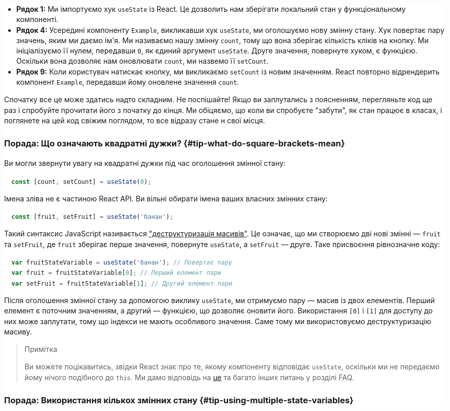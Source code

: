 * **Рядок 1:** Ми імпортуємо хук `useState` із React. Це дозволить нам зберігати локальний стан у функціональному компоненті.
* **Рядок 4:** Усередині компоненту `Example`, викликавши хук `useState`, ми оголошуємо нову змінну стану. Хук повертає пару значень, яким ми даємо ім'я. Ми називаємо нашу змінну `count`, тому що вона зберігає кількість кліків на кнопку. Ми ініціалізуємо її нулем, передавши `0`, як єдиний аргумент `useState`. Друге значення, повернуте хуком, є функцією. Оскільки вона дозволяє нам оновлювати `count`, ми назвемо її `setCount`.
* **Рядок 9:** Коли користувач натискає кнопку, ми викликаємо `setCount` із новим значенням. React повторно відрендерить компонент `Example`, передавши йому оновлене значення `count`.

Спочатку все це може здатись надто складним. Не поспішайте! Якщо ви заплутались з поясненням, перегляньте код ще раз і спробуйте прочитати його з початку до кінця. Ми обіцяємо, що коли ви спробуєте "забути", як стан працює в класах, і поглянете на цей код свіжим поглядом, то все відразу стане н свої місця.

### Порада: Що означають квадратні дужки? {#tip-what-do-square-brackets-mean}

Ви могли звернути увагу на квадратні дужки під час оголошення змінної стану:

```js
  const [count, setCount] = useState(0);
```

Імена зліва не є частиною React API. Ви вільні обирати імена ваших власних змінних стану:

```js
  const [fruit, setFruit] = useState('банан');
```

Такий синтаксис JavaScript називається ["деструктуризація масивів"](https://developer.mozilla.org/uk/docs/Web/JavaScript/Reference/Operators/%D0%94%D0%B5%D1%81%D1%82%D1%80%D1%83%D0%BA%D1%82%D1%83%D1%80%D0%B8%D0%B7%D0%B0%D1%86%D1%96%D1%8F#%D0%94%D0%B5%D1%81%D1%82%D1%80%D1%83%D0%BA%D1%82%D1%83%D1%80%D0%B8%D0%B7%D0%B0%D1%86%D1%96%D1%8F_%D0%BC%D0%B0%D1%81%D0%B8%D0%B2%D1%96%D0%B2). Це означає, що ми створюємо дві нові змінні — `fruit` та `setFruit`, де `fruit` зберігає перше значення, повернуте `useState`, а `setFruit` — друге. Таке присвоєння рівнозначне коду:

```js
  var fruitStateVariable = useState('банан'); // Повертає пару
  var fruit = fruitStateVariable[0]; // Перший елемент пари
  var setFruit = fruitStateVariable[1]; // Другий елемент пари
```

Після оголошення змінної стану за допомогою виклику `useState`, ми отримуємо пару — масив із двох елементів. Перший елемент є поточним значенням, а другий — функцією, що дозволяє оновити його. Використання `[0]` і `[1]` для доступу до них може заплутати, тому що індекси не мають особливого значення. Саме тому ми використовуємо деструктуризацію масиву.

>Примітка
>
>Ви можете поцікавитись, звідки React знає про те, якому компоненту відповідає `useState`, оскільки ми не передаємо йому нічого подібного до `this`. Ми дамо відповідь на [це](/docs/hooks-faq.html#how-does-react-associate-hook-calls-with-components) та багато інших питань у розділі FAQ.

### Порада: Використання кількох змінних стану {#tip-using-multiple-state-variables}
